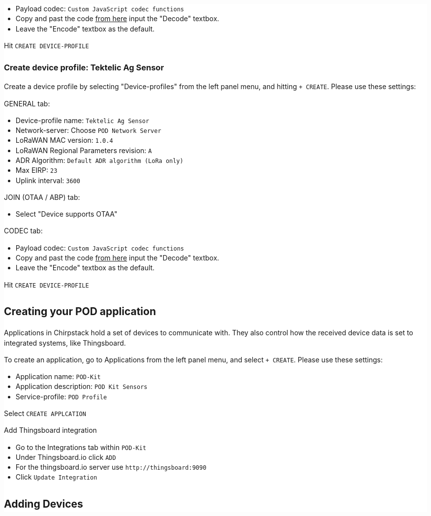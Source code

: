 - Payload codec: `Custom JavaScript codec functions`
- Copy and past the code [from here](https://raw.githubusercontent.com/oats-center/pod/master/codecs/digital_matters_sensor_node_rain_soil_temp.js) input the "Decode" textbox.
- Leave the "Encode" textbox as the default.

Hit `CREATE DEVICE-PROFILE`

### Create device profile: Tektelic Ag Sensor

Create a device profile by selecting "Device-profiles" from the left panel menu, and hitting `+ CREATE`.
Please use these settings:

GENERAL tab:

- Device-profile name: `Tektelic Ag Sensor`
- Network-server: Choose `POD Network Server`
- LoRaWAN MAC version: `1.0.4`
- LoRaWAN Regional Parameters revision: `A`
- ADR Algorithm: `Default ADR algorithm (LoRa only)`
- Max EIRP: `23`
- Uplink interval: `3600`

JOIN (OTAA / ABP) tab:

- Select "Device supports OTAA"

CODEC tab:

- Payload codec: `Custom JavaScript codec functions`
- Copy and past the code [from here](https://raw.githubusercontent.com/oats-center/pod/master/codecs/tektelic_ag_sensor.js) input the "Decode" textbox.
- Leave the "Encode" textbox as the default.

Hit `CREATE DEVICE-PROFILE`

## Creating your POD application

Applications in Chirpstack hold a set of devices to communicate with.
They also control how the received device data is set to integrated systems, like Thingsboard.

To create an application, go to Applications from the left panel menu, and select `+ CREATE`.
Please use these settings:

- Application name: `POD-Kit`
- Application description: `POD Kit Sensors`
- Service-profile: `POD Profile`

Select `CREATE APPLCATION`

Add Thingsboard integration
- Go to the Integrations tab within `POD-Kit`
- Under Thingsboard.io click `ADD`
- For the thingsboard.io server use `http://thingsboard:9090`
- Click `Update Integration` 

## Adding Devices
